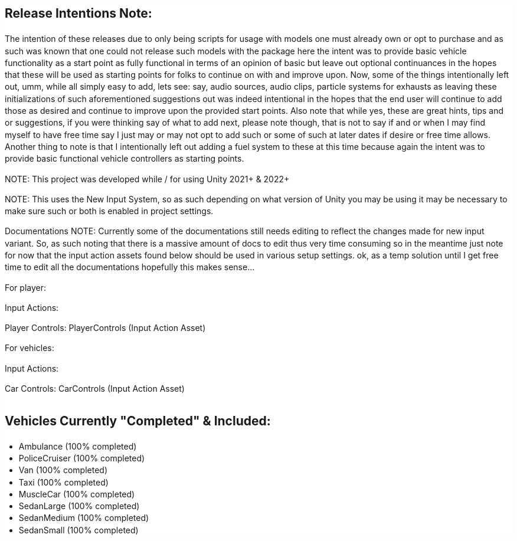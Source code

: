 
Release Intentions Note:
------------------------

The intention of these releases due to only being scripts for usage with models one must already own or opt to purchase and as such was known that one could not release such models with the package here the intent was to provide basic vehicle functionality as a start point as fully functional in terms of an opinion of basic but leave out optional continuances in the hopes that these will be used as starting points for folks to continue on with and improve upon. Now, some of the things intentionally left out, umm, while all simply easy to add, lets see: say, audio sources, audio clips, particle systems for exhausts as leaving these initializations of such aforementioned suggestions out was indeed intentional in the hopes that the end user will continue to add those as desired and continue to improve upon the provided start points. Also note that while yes, these are great hints, tips and or suggestions, if you were thinking say of what to add next, please note though, that is not to say if and or when I may find myself to have free time say I just may or may not opt to add such or some of such at later dates if desire or free time allows. Another thing to note is that I intentionally left out adding a fuel system to these at this time because again the intent was to provide basic functional vehicle controllers as starting points. 

NOTE: This project was developed while / for using Unity 2021+ & 2022+ 

NOTE: This uses the New Input System, so as such depending on
what version of Unity you may be using it may be necessary to make sure such
or both is enabled in project settings.


Documentations NOTE: Currently some of the documentations still needs editing to reflect the changes made for new input variant. So, as such noting that there is a massive amount of docs to edit thus very time consuming so in the meantime just note for now that the input action assets found below should be used in various setup settings. ok, as a temp solution until I get free time to edit all the documentations hopefully this makes sense...


For player:

Input Actions:

Player Controls: PlayerControls (Input Action Asset)

For vehicles:

Input Actions:

Car Controls: CarControls (Input Action Asset)


Vehicles Currently "Completed" & Included:
------------------------------------------

* Ambulance (100% completed)
* PoliceCruiser (100% completed)
* Van (100% completed)
* Taxi (100% completed)
* MuscleCar (100% completed)
* SedanLarge (100% completed)
* SedanMedium (100% completed)
* SedanSmall (100% completed)

